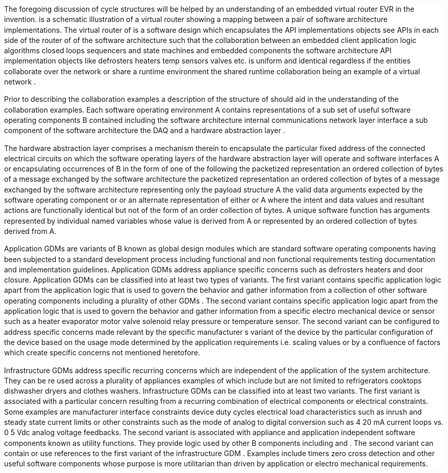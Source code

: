 The foregoing discussion of cycle structures will be helped by an understanding of an embedded virtual router EVR in the invention. is a schematic illustration of a virtual router showing a mapping between a pair of software architecture implementations. The virtual router of is a software design which encapsulates the API implementations objects see APIs in each side of the router of of the software architecture such that the collaboration between an embedded client application logic algorithms closed loops sequencers and state machines and embedded components the software architecture API implementation objects like defrosters heaters temp sensors valves etc. is uniform and identical regardless if the entities collaborate over the network or share a runtime environment the shared runtime collaboration being an example of a virtual network .

Prior to describing the collaboration examples a description of the structure of should aid in the understanding of the collaboration examples. Each software operating environment A contains representations of a sub set of useful software operating components B contained including the software architecture internal communications network layer interface a sub component of the software architecture the DAQ and a hardware abstraction layer .

The hardware abstraction layer comprises a mechanism therein to encapsulate the particular fixed address of the connected electrical circuits on which the software operating layers of the hardware abstraction layer will operate and software interfaces A or encapsulating occurrences of B in the form of one of the following the packetized representation an ordered collection of bytes of a message exchanged by the software architecture the packetized representation an ordered collection of bytes of a message exchanged by the software architecture representing only the payload structure A the valid data arguments expected by the software operating component or or an alternate representation of either or A where the intent and data values and resultant actions are functionally identical but not of the form of an order collection of bytes. A unique software function has arguments represented by individual named variables whose value is derived from A or represented by an ordered collection of bytes derived from A.

Application GDMs are variants of B known as global design modules which are standard software operating components having been subjected to a standard development process including functional and non functional requirements testing documentation and implementation guidelines. Application GDMs address appliance specific concerns such as defrosters heaters and door closure. Application GDMs can be classified into at least two types of variants. The first variant contains specific application logic apart from the application logic that is used to govern the behavior and gather information from a collection of other software operating components including a plurality of other GDMs . The second variant contains specific application logic apart from the application logic that is used to govern the behavior and gather information from a specific electro mechanical device or sensor such as a heater evaporator motor valve solenoid relay pressure or temperature sensor. The second variant can be configured to address specific concerns made relevant by the specific manufacturer s variant of the device by the particular configuration of the device based on the usage mode determined by the application requirements i.e. scaling values or by a confluence of factors which create specific concerns not mentioned heretofore.

Infrastructure GDMs address specific recurring concerns which are independent of the application of the system architecture. They can be re used across a plurality of appliances examples of which include but are not limited to refrigerators cooktops dishwasher dryers and clothes washers. Infrastructure GDMs can be classified into at least two variants. The first variant is associated with a particular concern resulting from a recurring combination of electrical components or electrical constraints. Some examples are manufacturer interface constraints device duty cycles electrical load characteristics such as inrush and steady state current limits or other constraints such as the mode of analog to digital conversion such as 4 20 mA current loops vs. 0 5 Vdc analog voltage feedbacks. The second variant is associated with appliance and application independent software components known as utility functions. They provide logic used by other B components including and . The second variant can contain or use references to the first variant of the infrastructure GDM . Examples include timers zero cross detection and other useful software components whose purpose is more utilitarian than driven by application or electro mechanical requirements.
